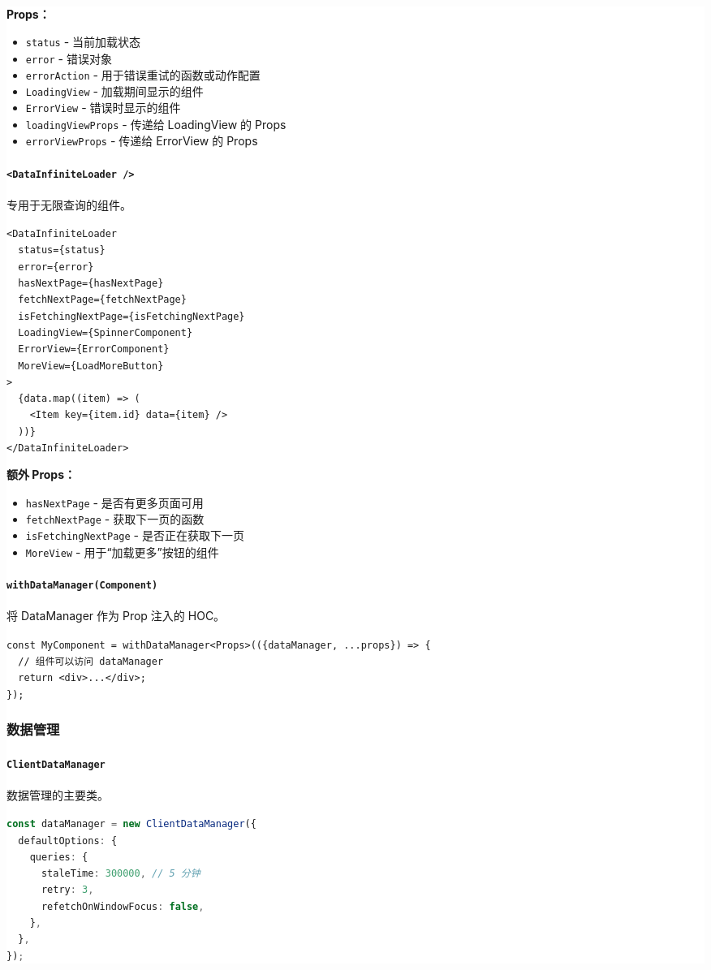 **Props：**

- `status` - 当前加载状态
- `error` - 错误对象
- `errorAction` - 用于错误重试的函数或动作配置
- `LoadingView` - 加载期间显示的组件
- `ErrorView` - 错误时显示的组件
- `loadingViewProps` - 传递给 LoadingView 的 Props
- `errorViewProps` - 传递给 ErrorView 的 Props

#### `<DataInfiniteLoader />`

专用于无限查询的组件。

```tsx
<DataInfiniteLoader
  status={status}
  error={error}
  hasNextPage={hasNextPage}
  fetchNextPage={fetchNextPage}
  isFetchingNextPage={isFetchingNextPage}
  LoadingView={SpinnerComponent}
  ErrorView={ErrorComponent}
  MoreView={LoadMoreButton}
>
  {data.map((item) => (
    <Item key={item.id} data={item} />
  ))}
</DataInfiniteLoader>
```

**额外 Props：**

- `hasNextPage` - 是否有更多页面可用
- `fetchNextPage` - 获取下一页的函数
- `isFetchingNextPage` - 是否正在获取下一页
- `MoreView` - 用于“加载更多”按钮的组件

#### `withDataManager(Component)`

将 DataManager 作为 Prop 注入的 HOC。

```tsx
const MyComponent = withDataManager<Props>(({dataManager, ...props}) => {
  // 组件可以访问 dataManager
  return <div>...</div>;
});
```

### 数据管理

#### `ClientDataManager`

数据管理的主要类。

```ts
const dataManager = new ClientDataManager({
  defaultOptions: {
    queries: {
      staleTime: 300000, // 5 分钟
      retry: 3,
      refetchOnWindowFocus: false,
    },
  },
});
```
